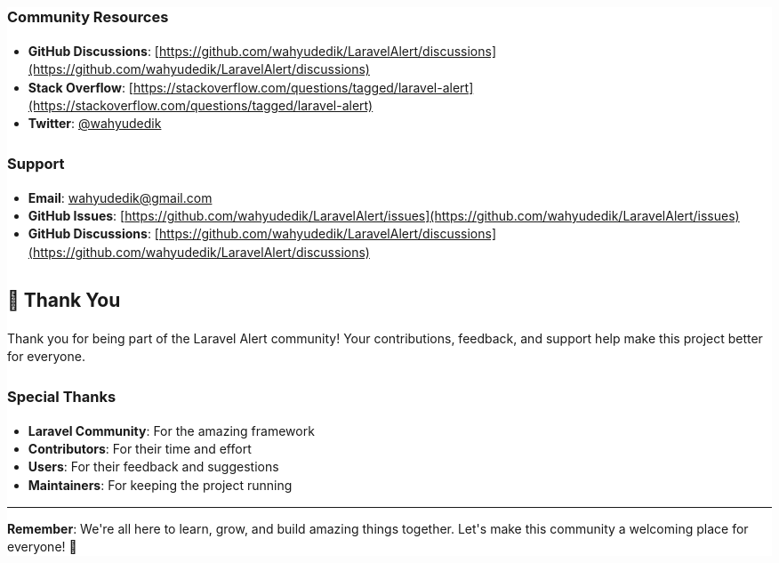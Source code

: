 ### Community Resources
- **GitHub Discussions**: [https://github.com/wahyudedik/LaravelAlert/discussions](https://github.com/wahyudedik/LaravelAlert/discussions)
- **Stack Overflow**: [https://stackoverflow.com/questions/tagged/laravel-alert](https://stackoverflow.com/questions/tagged/laravel-alert)
- **Twitter**: [@wahyudedik](https://twitter.com/wahyudedik)

### Support
- **Email**: wahyudedik@gmail.com
- **GitHub Issues**: [https://github.com/wahyudedik/LaravelAlert/issues](https://github.com/wahyudedik/LaravelAlert/issues)
- **GitHub Discussions**: [https://github.com/wahyudedik/LaravelAlert/discussions](https://github.com/wahyudedik/LaravelAlert/discussions)

## 🙏 Thank You

Thank you for being part of the Laravel Alert community! Your contributions, feedback, and support help make this project better for everyone.

### Special Thanks
- **Laravel Community**: For the amazing framework
- **Contributors**: For their time and effort
- **Users**: For their feedback and suggestions
- **Maintainers**: For keeping the project running

---

**Remember**: We're all here to learn, grow, and build amazing things together. Let's make this community a welcoming place for everyone! 🎉
